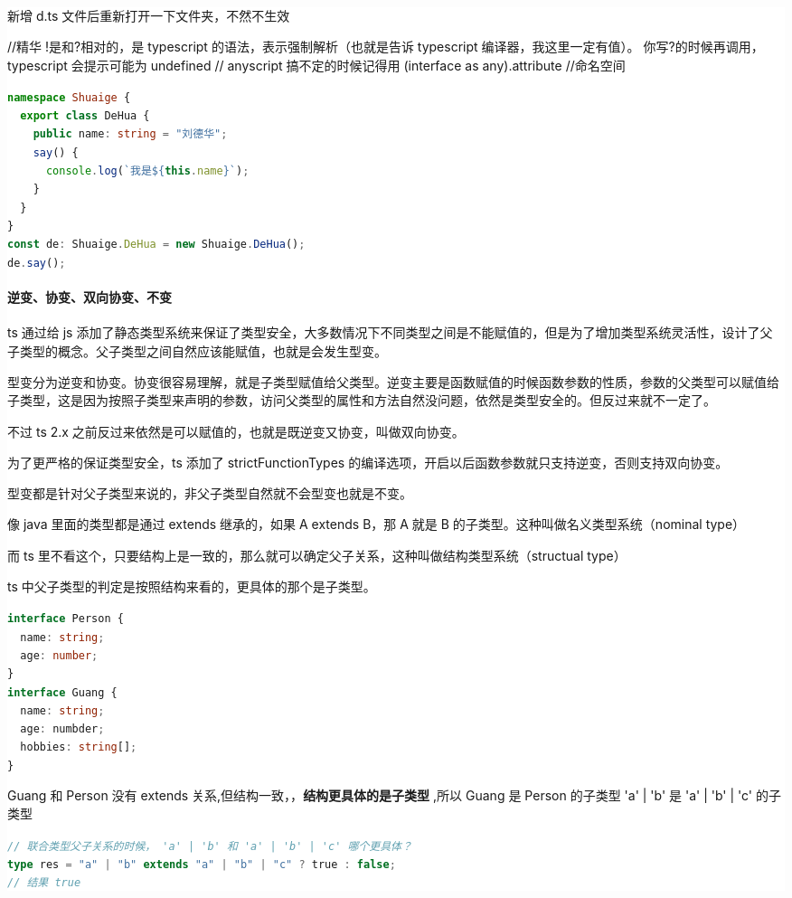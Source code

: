 新增 d.ts 文件后重新打开一下文件夹，不然不生效

//精华
!是和?相对的，是 typescript 的语法，表示强制解析（也就是告诉 typescript 编译器，我这里一定有值）。
你写?的时候再调用，typescript 会提示可能为 undefined
// anyscript
搞不定的时候记得用 (interface as any).attribute
//命名空间

```ts
namespace Shuaige {
  export class DeHua {
    public name: string = "刘德华";
    say() {
      console.log(`我是${this.name}`);
    }
  }
}
const de: Shuaige.DeHua = new Shuaige.DeHua();
de.say();
```

#### 逆变、协变、双向协变、不变

ts 通过给 js 添加了静态类型系统来保证了类型安全，大多数情况下不同类型之间是不能赋值的，但是为了增加类型系统灵活性，设计了父子类型的概念。父子类型之间自然应该能赋值，也就是会发生型变。

型变分为逆变和协变。协变很容易理解，就是子类型赋值给父类型。逆变主要是函数赋值的时候函数参数的性质，参数的父类型可以赋值给子类型，这是因为按照子类型来声明的参数，访问父类型的属性和方法自然没问题，依然是类型安全的。但反过来就不一定了。

不过 ts 2.x 之前反过来依然是可以赋值的，也就是既逆变又协变，叫做双向协变。

为了更严格的保证类型安全，ts 添加了 strictFunctionTypes 的编译选项，开启以后函数参数就只支持逆变，否则支持双向协变。

型变都是针对父子类型来说的，非父子类型自然就不会型变也就是不变。

像 java 里面的类型都是通过 extends 继承的，如果 A extends B，那 A 就是 B 的子类型。这种叫做名义类型系统（nominal type）

而 ts 里不看这个，只要结构上是一致的，那么就可以确定父子关系，这种叫做结构类型系统（structual type）

ts 中父子类型的判定是按照结构来看的，更具体的那个是子类型。

```ts
interface Person {
  name: string;
  age: number;
}
interface Guang {
  name: string;
  age: numbder;
  hobbies: string[];
}
```

Guang 和 Person 没有 extends 关系,但结构一致，，**结构更具体的是子类型** ,所以 Guang 是 Person 的子类型
'a' | 'b' 是 'a' | 'b' | 'c' 的子类型

```ts
// 联合类型父子关系的时候， 'a' | 'b' 和 'a' | 'b' | 'c' 哪个更具体？
type res = "a" | "b" extends "a" | "b" | "c" ? true : false;
// 结果 true
```
